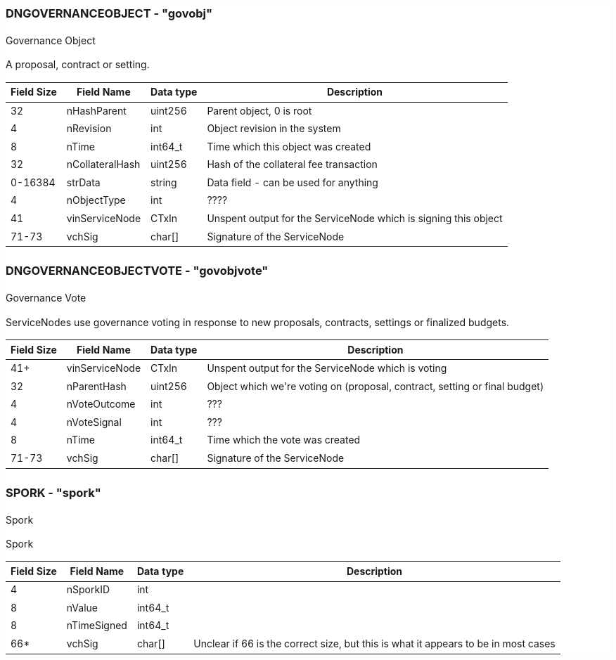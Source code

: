### DNGOVERNANCEOBJECT - "govobj"

Governance Object

A proposal, contract or setting.

| Field Size | Field Name | Data type | Description |
| ---------- | ----------- | --------- | -------- |
| 32 | nHashParent | uint256 | Parent object, 0 is root
| 4 | nRevision | int | Object revision in the system
| 8 | nTime | int64_t | Time which this object was created
| 32 | nCollateralHash | uint256 | Hash of the collateral fee transaction
| 0-16384 | strData | string | Data field - can be used for anything
| 4 | nObjectType | int | ????
| 41 | vinServiceNode | CTxIn | Unspent output for the ServiceNode which is signing this object
| 71-73 | vchSig | char[] | Signature of the ServiceNode

### DNGOVERNANCEOBJECTVOTE - "govobjvote"

Governance Vote

ServiceNodes use governance voting in response to new proposals, contracts, settings or finalized budgets.

| Field Size | Field Name | Data type | Description |
| ---------- | ----------- | --------- | -------- |
| 41+ | vinServiceNode | CTxIn | Unspent output for the ServiceNode which is voting
| 32 | nParentHash | uint256 | Object which we're voting on (proposal, contract, setting or final budget)
| 4 | nVoteOutcome | int | ???
| 4 | nVoteSignal | int | ???
| 8 | nTime | int64_t | Time which the vote was created
| 71-73 | vchSig | char[] | Signature of the ServiceNode

### SPORK - "spork"

Spork

Spork

| Field Size | Field Name | Data type | Description |
| ---------- | ----------- | --------- | -------- |
| 4 | nSporkID | int | 
| 8 | nValue | int64_t | 
| 8 | nTimeSigned | int64_t | 
| 66* | vchSig | char[] | Unclear if 66 is the correct size, but this is what it appears to be in most cases

